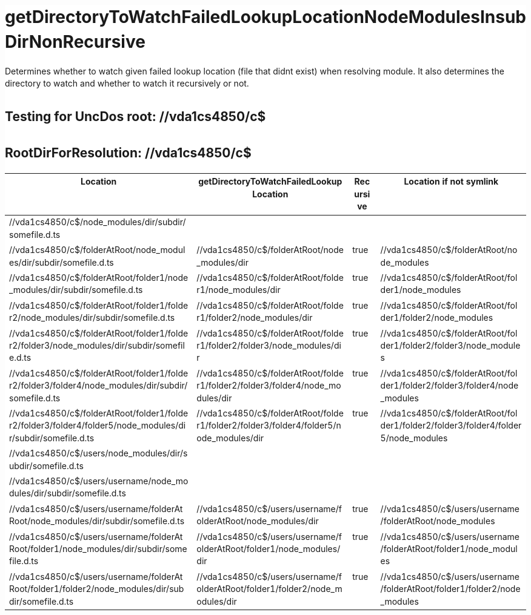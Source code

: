 # getDirectoryToWatchFailedLookupLocationNodeModulesInsubDirNonRecursive

Determines whether to watch given failed lookup location (file that didnt exist) when resolving module.
It also determines the directory to watch and whether to watch it recursively or not.

## Testing for UncDos root: //vda1cs4850/c$

## RootDirForResolution: //vda1cs4850/c$

| Location                                                                                                                 | getDirectoryToWatchFailedLookupLocation                                                                                  | Recursive | Location if not symlink                                                                                                  |
| ------------------------------------------------------------------------------------------------------------------------ | ------------------------------------------------------------------------------------------------------------------------ | --------- | ------------------------------------------------------------------------------------------------------------------------ |
| //vda1cs4850/c$/node_modules/dir/subdir/somefile.d.ts                                                                    |                                                                                                                          |           |                                                                                                                          |
| //vda1cs4850/c$/folderAtRoot/node_modules/dir/subdir/somefile.d.ts                                                       | //vda1cs4850/c$/folderAtRoot/node_modules/dir                                                                            | true      | //vda1cs4850/c$/folderAtRoot/node_modules                                                                                |
| //vda1cs4850/c$/folderAtRoot/folder1/node_modules/dir/subdir/somefile.d.ts                                               | //vda1cs4850/c$/folderAtRoot/folder1/node_modules/dir                                                                    | true      | //vda1cs4850/c$/folderAtRoot/folder1/node_modules                                                                        |
| //vda1cs4850/c$/folderAtRoot/folder1/folder2/node_modules/dir/subdir/somefile.d.ts                                       | //vda1cs4850/c$/folderAtRoot/folder1/folder2/node_modules/dir                                                            | true      | //vda1cs4850/c$/folderAtRoot/folder1/folder2/node_modules                                                                |
| //vda1cs4850/c$/folderAtRoot/folder1/folder2/folder3/node_modules/dir/subdir/somefile.d.ts                               | //vda1cs4850/c$/folderAtRoot/folder1/folder2/folder3/node_modules/dir                                                    | true      | //vda1cs4850/c$/folderAtRoot/folder1/folder2/folder3/node_modules                                                        |
| //vda1cs4850/c$/folderAtRoot/folder1/folder2/folder3/folder4/node_modules/dir/subdir/somefile.d.ts                       | //vda1cs4850/c$/folderAtRoot/folder1/folder2/folder3/folder4/node_modules/dir                                            | true      | //vda1cs4850/c$/folderAtRoot/folder1/folder2/folder3/folder4/node_modules                                                |
| //vda1cs4850/c$/folderAtRoot/folder1/folder2/folder3/folder4/folder5/node_modules/dir/subdir/somefile.d.ts               | //vda1cs4850/c$/folderAtRoot/folder1/folder2/folder3/folder4/folder5/node_modules/dir                                    | true      | //vda1cs4850/c$/folderAtRoot/folder1/folder2/folder3/folder4/folder5/node_modules                                        |
| //vda1cs4850/c$/users/node_modules/dir/subdir/somefile.d.ts                                                              |                                                                                                                          |           |                                                                                                                          |
| //vda1cs4850/c$/users/username/node_modules/dir/subdir/somefile.d.ts                                                     |                                                                                                                          |           |                                                                                                                          |
| //vda1cs4850/c$/users/username/folderAtRoot/node_modules/dir/subdir/somefile.d.ts                                        | //vda1cs4850/c$/users/username/folderAtRoot/node_modules/dir                                                             | true      | //vda1cs4850/c$/users/username/folderAtRoot/node_modules                                                                 |
| //vda1cs4850/c$/users/username/folderAtRoot/folder1/node_modules/dir/subdir/somefile.d.ts                                | //vda1cs4850/c$/users/username/folderAtRoot/folder1/node_modules/dir                                                     | true      | //vda1cs4850/c$/users/username/folderAtRoot/folder1/node_modules                                                         |
| //vda1cs4850/c$/users/username/folderAtRoot/folder1/folder2/node_modules/dir/subdir/somefile.d.ts                        | //vda1cs4850/c$/users/username/folderAtRoot/folder1/folder2/node_modules/dir                                             | true      | //vda1cs4850/c$/users/username/folderAtRoot/folder1/folder2/node_modules                                                 |